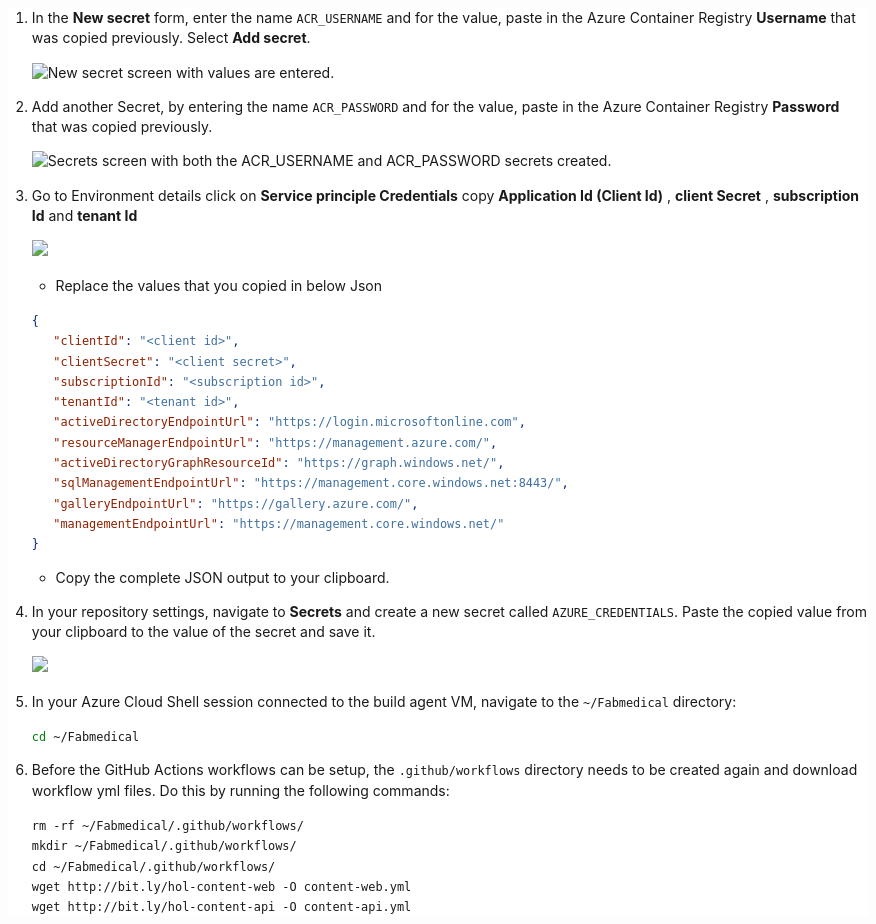 1. In the **New secret** form, enter the name `ACR_USERNAME` and for the value, paste in the Azure Container Registry **Username** that was copied previously. Select **Add secret**.

    ![New secret screen with values are entered.](https://github.com/CloudLabs-MCW/MCW-Cloud-native-applications/blob/fix/Hands-on%20lab/media/2020-08-24-21-48-54.png?raw=true "New secret screen")

1. Add another Secret, by entering the name `ACR_PASSWORD` and for the value, paste in the Azure Container Registry **Password** that was copied previously.

    ![Secrets screen with both the ACR_USERNAME and ACR_PASSWORD secrets created.](media/2020-08-24-21-51-24.png "Secrets screen")
    
1. Go to Environment details click on **Service principle Credentials** copy **Application Id (Client Id)** , **client Secret** , **subscription Id** and **tenant Id**

   ![](https://github.com/Shivashant25/MCW-Cloud-native-applications/blob/prod-1/Hands-on%20lab/media/cna8.png?raw=true)

   - Replace the values that you copied in below Json
   
   ```json
   {
      "clientId": "<client id>",
      "clientSecret": "<client secret>",
      "subscriptionId": "<subscription id>",
      "tenantId": "<tenant id>",
      "activeDirectoryEndpointUrl": "https://login.microsoftonline.com",
      "resourceManagerEndpointUrl": "https://management.azure.com/",
      "activeDirectoryGraphResourceId": "https://graph.windows.net/",
      "sqlManagementEndpointUrl": "https://management.core.windows.net:8443/",
      "galleryEndpointUrl": "https://gallery.azure.com/",
      "managementEndpointUrl": "https://management.core.windows.net/"
   }
   ```
   
   - Copy the complete JSON output to your clipboard.

1. In your repository settings, navigate to **Secrets** and create a new secret called `AZURE_CREDENTIALS`. Paste the copied value from your clipboard to the value of the secret and save it.

   ![](https://github.com/Shivashant25/MCW-Cloud-native-applications/blob/prod-1/Hands-on%20lab/media/cna6.png?raw=true)

1. In your Azure Cloud Shell session connected to the build agent VM, navigate to the `~/Fabmedical` directory:

   ```bash
   cd ~/Fabmedical
   ```

1. Before the GitHub Actions workflows can be setup, the `.github/workflows` directory needs to be created again and download workflow yml files. Do this by running the following commands:

    ```
    rm -rf ~/Fabmedical/.github/workflows/
    mkdir ~/Fabmedical/.github/workflows/
    cd ~/Fabmedical/.github/workflows/
    wget http://bit.ly/hol-content-web -O content-web.yml
    wget http://bit.ly/hol-content-api -O content-api.yml
    ```
